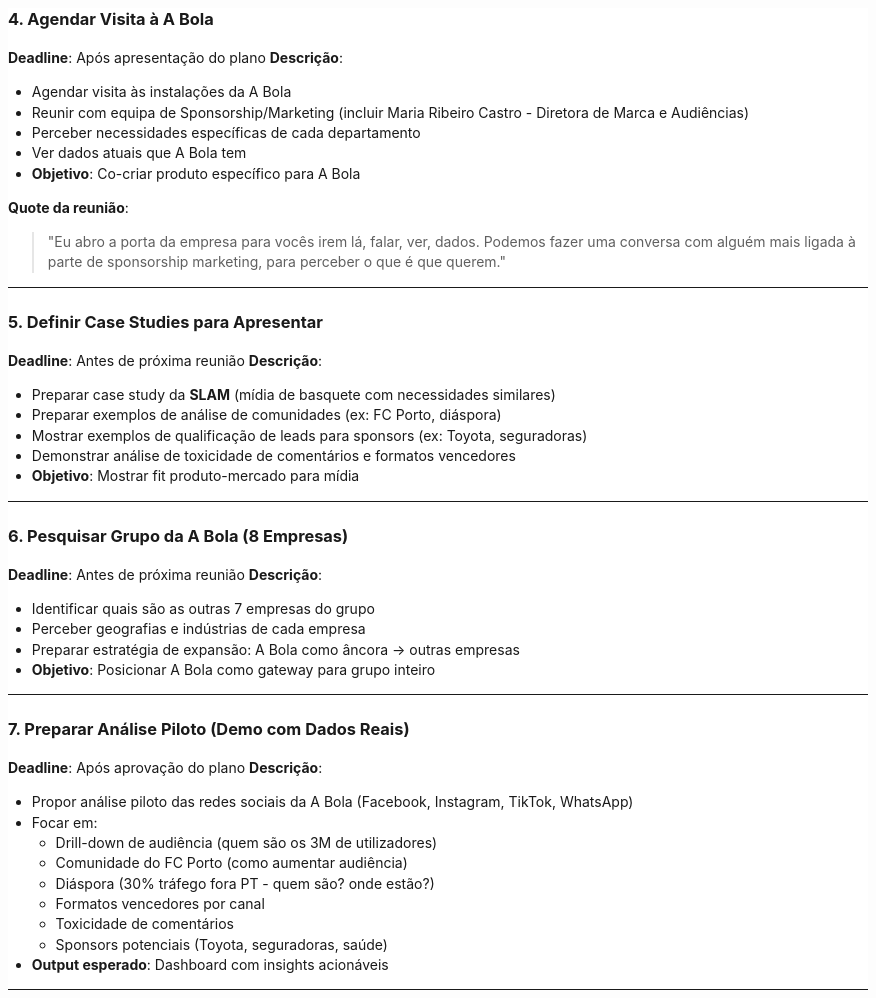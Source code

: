 
### 4. **Agendar Visita à A Bola**
**Deadline**: Após apresentação do plano
**Descrição**:
- Agendar visita às instalações da A Bola
- Reunir com equipa de Sponsorship/Marketing (incluir Maria Ribeiro Castro - Diretora de Marca e Audiências)
- Perceber necessidades específicas de cada departamento
- Ver dados atuais que A Bola tem
- **Objetivo**: Co-criar produto específico para A Bola

**Quote da reunião**:
> "Eu abro a porta da empresa para vocês irem lá, falar, ver, dados. Podemos fazer uma conversa com alguém mais ligada à parte de sponsorship marketing, para perceber o que é que querem."

---

### 5. **Definir Case Studies para Apresentar**
**Deadline**: Antes de próxima reunião
**Descrição**:
- Preparar case study da **SLAM** (mídia de basquete com necessidades similares)
- Preparar exemplos de análise de comunidades (ex: FC Porto, diáspora)
- Mostrar exemplos de qualificação de leads para sponsors (ex: Toyota, seguradoras)
- Demonstrar análise de toxicidade de comentários e formatos vencedores
- **Objetivo**: Mostrar fit produto-mercado para mídia

---

### 6. **Pesquisar Grupo da A Bola (8 Empresas)**
**Deadline**: Antes de próxima reunião
**Descrição**:
- Identificar quais são as outras 7 empresas do grupo
- Perceber geografias e indústrias de cada empresa
- Preparar estratégia de expansão: A Bola como âncora → outras empresas
- **Objetivo**: Posicionar A Bola como gateway para grupo inteiro

---

### 7. **Preparar Análise Piloto (Demo com Dados Reais)**
**Deadline**: Após aprovação do plano
**Descrição**:
- Propor análise piloto das redes sociais da A Bola (Facebook, Instagram, TikTok, WhatsApp)
- Focar em:
  - Drill-down de audiência (quem são os 3M de utilizadores)
  - Comunidade do FC Porto (como aumentar audiência)
  - Diáspora (30% tráfego fora PT - quem são? onde estão?)
  - Formatos vencedores por canal
  - Toxicidade de comentários
  - Sponsors potenciais (Toyota, seguradoras, saúde)
- **Output esperado**: Dashboard com insights acionáveis

---
